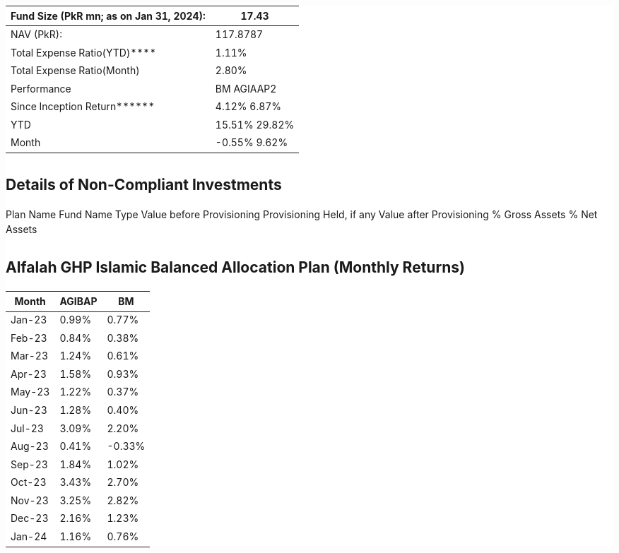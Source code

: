 | Fund Size (PkR mn; as on Jan 31, 2024): | 17.43         |
| --------------------------------------- | ------------- |
| NAV (PkR):                              | 117.8787      |
| Total Expense Ratio(YTD)\*\*\*\*        | 1.11%         |
| Total Expense Ratio(Month)              | 2.80%         |
| Performance                             | BM AGIAAP2    |
| Since Inception Return**\*\***          | 4.12% 6.87%   |
| YTD                                     | 15.51% 29.82% |
| Month                                   | -0.55% 9.62%  |

## Details of Non-Compliant Investments

Plan Name
Fund Name
Type
Value before Provisioning
Provisioning Held, if any
Value after Provisioning
% Gross Assets
% Net Assets

## Alfalah GHP Islamic Balanced Allocation Plan (Monthly Returns)

| Month  | AGIBAP | BM     |
| ------ | ------ | ------ |
| Jan-23 | 0.99%  | 0.77%  |
| Feb-23 | 0.84%  | 0.38%  |
| Mar-23 | 1.24%  | 0.61%  |
| Apr-23 | 1.58%  | 0.93%  |
| May-23 | 1.22%  | 0.37%  |
| Jun-23 | 1.28%  | 0.40%  |
| Jul-23 | 3.09%  | 2.20%  |
| Aug-23 | 0.41%  | -0.33% |
| Sep-23 | 1.84%  | 1.02%  |
| Oct-23 | 3.43%  | 2.70%  |
| Nov-23 | 3.25%  | 2.82%  |
| Dec-23 | 2.16%  | 1.23%  |
| Jan-24 | 1.16%  | 0.76%  |

